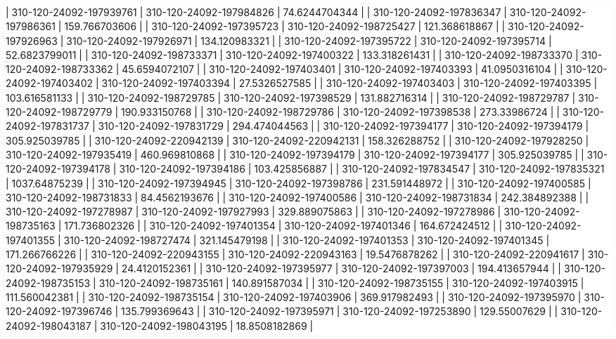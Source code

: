 | 310-120-24092-197939761 | 310-120-24092-197984826 | 74.6244704344 |
| 310-120-24092-197836347 | 310-120-24092-197986361 | 159.766703606 |
| 310-120-24092-197395723 | 310-120-24092-198725427 | 121.368618867 |
| 310-120-24092-197926963 | 310-120-24092-197926971 | 134.120983321 |
| 310-120-24092-197395722 | 310-120-24092-197395714 | 52.6823799011 |
| 310-120-24092-198733371 | 310-120-24092-197400322 | 133.318261431 |
| 310-120-24092-198733370 | 310-120-24092-198733362 | 45.6594072107 |
| 310-120-24092-197403401 | 310-120-24092-197403393 | 41.0950316104 |
| 310-120-24092-197403402 | 310-120-24092-197403394 | 27.5326527585 |
| 310-120-24092-197403403 | 310-120-24092-197403395 | 103.616581133 |
| 310-120-24092-198729785 | 310-120-24092-197398529 | 131.882716314 |
| 310-120-24092-198729787 | 310-120-24092-198729779 | 190.933150768 |
| 310-120-24092-198729786 | 310-120-24092-197398538 | 273.33986724 |
| 310-120-24092-197831737 | 310-120-24092-197831729 | 294.474044563 |
| 310-120-24092-197394177 | 310-120-24092-197394179 | 305.925039785 |
| 310-120-24092-220942139 | 310-120-24092-220942131 | 158.326288752 |
| 310-120-24092-197928250 | 310-120-24092-197935419 | 460.969810868 |
| 310-120-24092-197394179 | 310-120-24092-197394177 | 305.925039785 |
| 310-120-24092-197394178 | 310-120-24092-197394186 | 103.425856887 |
| 310-120-24092-197834547 | 310-120-24092-197835321 | 1037.64875239 |
| 310-120-24092-197394945 | 310-120-24092-197398786 | 231.591448972 |
| 310-120-24092-197400585 | 310-120-24092-198731833 | 84.4562193676 |
| 310-120-24092-197400586 | 310-120-24092-198731834 | 242.384892388 |
| 310-120-24092-197278987 | 310-120-24092-197927993 | 329.889075863 |
| 310-120-24092-197278986 | 310-120-24092-198735163 | 171.736802326 |
| 310-120-24092-197401354 | 310-120-24092-197401346 | 164.672424512 |
| 310-120-24092-197401355 | 310-120-24092-198727474 | 321.145479198 |
| 310-120-24092-197401353 | 310-120-24092-197401345 | 171.266766226 |
| 310-120-24092-220943155 | 310-120-24092-220943163 | 19.5476878262 |
| 310-120-24092-220941617 | 310-120-24092-197935929 | 24.4120152361 |
| 310-120-24092-197395977 | 310-120-24092-197397003 | 194.413657944 |
| 310-120-24092-198735153 | 310-120-24092-198735161 | 140.891587034 |
| 310-120-24092-198735155 | 310-120-24092-197403915 | 111.560042381 |
| 310-120-24092-198735154 | 310-120-24092-197403906 | 369.917982493 |
| 310-120-24092-197395970 | 310-120-24092-197396746 | 135.799369643 |
| 310-120-24092-197395971 | 310-120-24092-197253890 | 129.55007629 |
| 310-120-24092-198043187 | 310-120-24092-198043195 | 18.8508182869 |